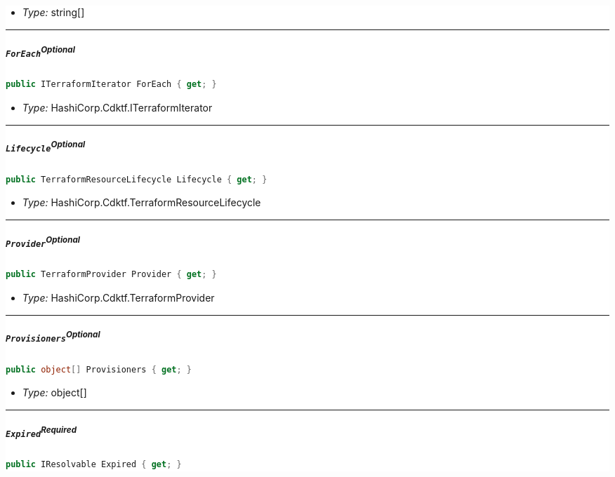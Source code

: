 - *Type:* string[]

---

##### `ForEach`<sup>Optional</sup> <a name="ForEach" id="@cdktf/provider-gitlab.groupDeployToken.GroupDeployToken.property.forEach"></a>

```csharp
public ITerraformIterator ForEach { get; }
```

- *Type:* HashiCorp.Cdktf.ITerraformIterator

---

##### `Lifecycle`<sup>Optional</sup> <a name="Lifecycle" id="@cdktf/provider-gitlab.groupDeployToken.GroupDeployToken.property.lifecycle"></a>

```csharp
public TerraformResourceLifecycle Lifecycle { get; }
```

- *Type:* HashiCorp.Cdktf.TerraformResourceLifecycle

---

##### `Provider`<sup>Optional</sup> <a name="Provider" id="@cdktf/provider-gitlab.groupDeployToken.GroupDeployToken.property.provider"></a>

```csharp
public TerraformProvider Provider { get; }
```

- *Type:* HashiCorp.Cdktf.TerraformProvider

---

##### `Provisioners`<sup>Optional</sup> <a name="Provisioners" id="@cdktf/provider-gitlab.groupDeployToken.GroupDeployToken.property.provisioners"></a>

```csharp
public object[] Provisioners { get; }
```

- *Type:* object[]

---

##### `Expired`<sup>Required</sup> <a name="Expired" id="@cdktf/provider-gitlab.groupDeployToken.GroupDeployToken.property.expired"></a>

```csharp
public IResolvable Expired { get; }
```
